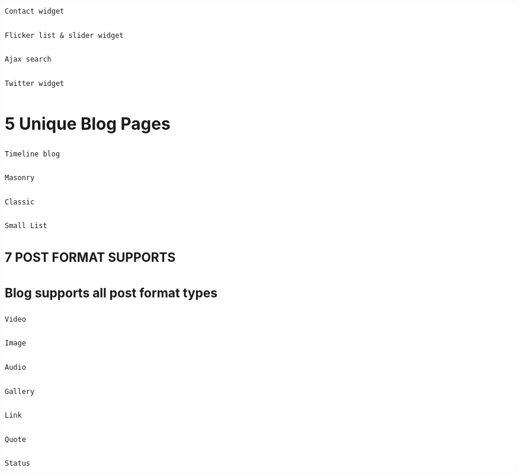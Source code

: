 	Contact widget

	Flicker list & slider widget

	Ajax search

	Twitter widget

# 5 Unique Blog Pages

	Timeline blog

	Masonry

	Classic

	Small List
 
## 7 POST FORMAT SUPPORTS

## Blog supports all post format types

	Video

	Image

	Audio

	Gallery

	Link

	Quote

	Status
